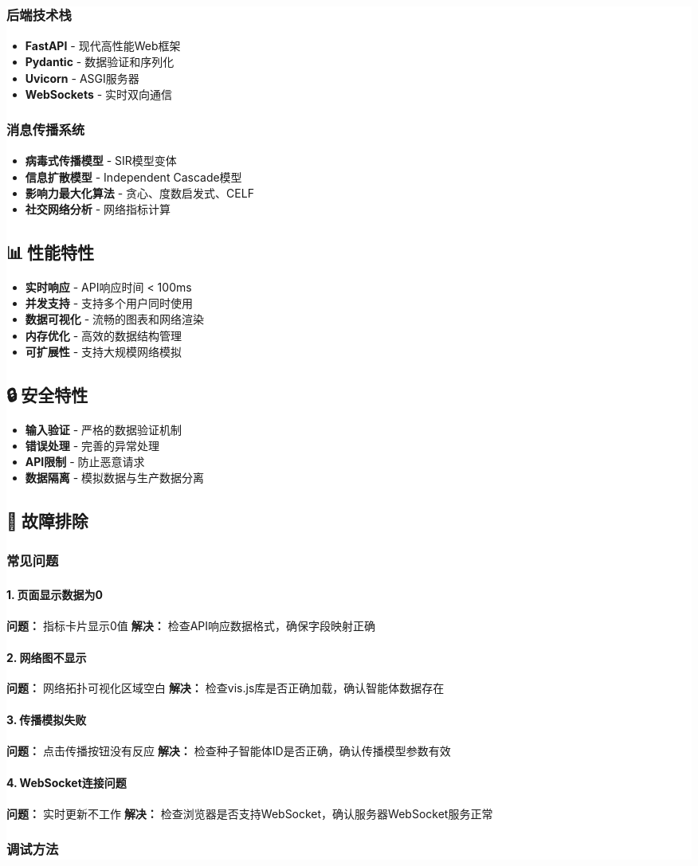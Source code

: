 ### 后端技术栈
- **FastAPI** - 现代高性能Web框架
- **Pydantic** - 数据验证和序列化
- **Uvicorn** - ASGI服务器
- **WebSockets** - 实时双向通信

### 消息传播系统
- **病毒式传播模型** - SIR模型变体
- **信息扩散模型** - Independent Cascade模型
- **影响力最大化算法** - 贪心、度数启发式、CELF
- **社交网络分析** - 网络指标计算

## 📊 性能特性

- **实时响应** - API响应时间 < 100ms
- **并发支持** - 支持多个用户同时使用
- **数据可视化** - 流畅的图表和网络渲染
- **内存优化** - 高效的数据结构管理
- **可扩展性** - 支持大规模网络模拟

## 🔒 安全特性

- **输入验证** - 严格的数据验证机制
- **错误处理** - 完善的异常处理
- **API限制** - 防止恶意请求
- **数据隔离** - 模拟数据与生产数据分离

## 🚨 故障排除

### 常见问题

#### 1. 页面显示数据为0
**问题：** 指标卡片显示0值
**解决：** 检查API响应数据格式，确保字段映射正确

#### 2. 网络图不显示
**问题：** 网络拓扑可视化区域空白
**解决：** 检查vis.js库是否正确加载，确认智能体数据存在

#### 3. 传播模拟失败
**问题：** 点击传播按钮没有反应
**解决：** 检查种子智能体ID是否正确，确认传播模型参数有效

#### 4. WebSocket连接问题
**问题：** 实时更新不工作
**解决：** 检查浏览器是否支持WebSocket，确认服务器WebSocket服务正常

### 调试方法
